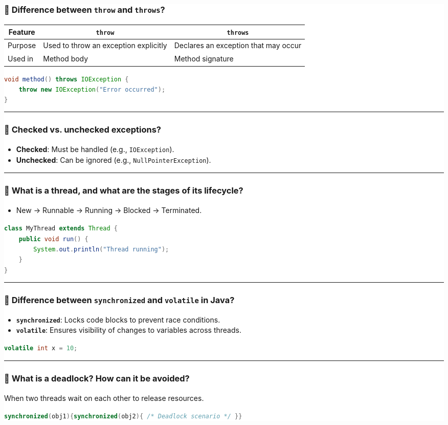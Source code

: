 
### 🔸 **Difference between `throw` and `throws`?**

| Feature | `throw`                               | `throws`                             |
|---------|---------------------------------------|--------------------------------------|
| Purpose | Used to throw an exception explicitly | Declares an exception that may occur |
| Used in | Method body                           | Method signature                     |

```java
void method() throws IOException {
    throw new IOException("Error occurred");
}
```

---

### 🔸 **Checked vs. unchecked exceptions?**
- **Checked**: Must be handled (e.g., `IOException`).
- **Unchecked**: Can be ignored (e.g., `NullPointerException`).

---

### 🔸 **What is a thread, and what are the stages of its lifecycle?**
- New → Runnable → Running → Blocked → Terminated.

```java
class MyThread extends Thread {
    public void run() {
        System.out.println("Thread running");
    }
}
```

---

### 🔸 **Difference between `synchronized` and `volatile` in Java?**
- **`synchronized`**: Locks code blocks to prevent race conditions.
- **`volatile`**: Ensures visibility of changes to variables across threads.

```java
volatile int x = 10;
```

---

### 🔸 **What is a deadlock? How can it be avoided?**
When two threads wait on each other to release resources.

```java
synchronized(obj1){synchronized(obj2){ /* Deadlock scenario */ }}
```
